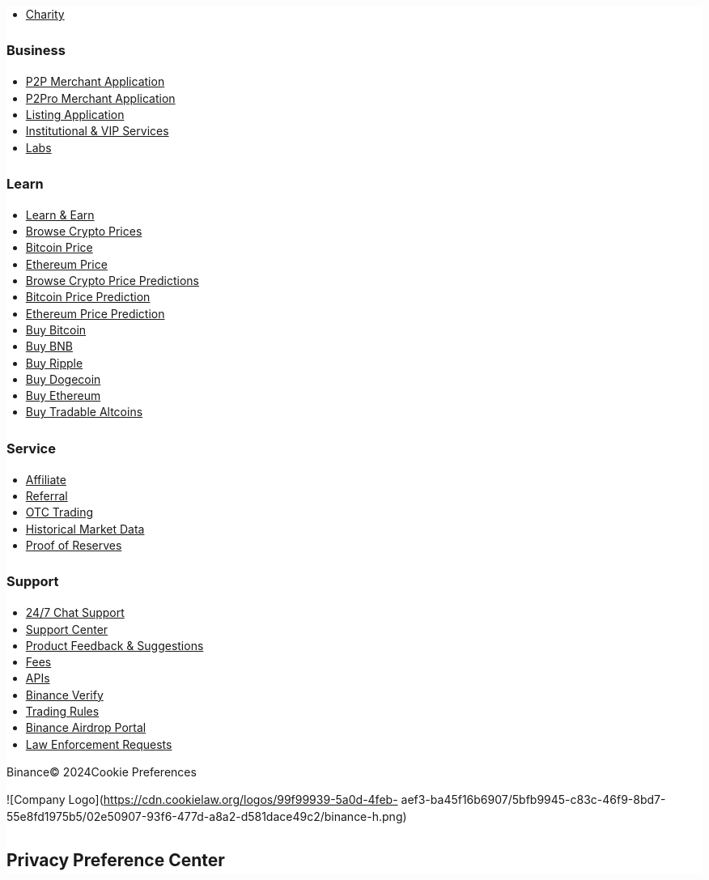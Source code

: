   * [Charity](https://www.binance.charity)

### Business

  * [P2P Merchant Application](https://c2c.binance.com/en/merchantApplication)
  * [P2Pro Merchant Application](https://p2p.binance.com/en/p2pro)
  * [Listing Application](https://www.binance.com/en/my/coin-apply)
  * [Institutional & VIP Services](https://www.binance.com/en/vip-institutional-services)
  * [Labs](https://labs.binance.com/)

### Learn

  * [Learn & Earn](https://academy.binance.com/en/learn-and-earn)
  * [Browse Crypto Prices](https://www.binance.com/en/price)
  * [Bitcoin Price](https://www.binance.com/en/price/bitcoin)
  * [Ethereum Price](https://www.binance.com/en/price/ethereum)
  * [Browse Crypto Price Predictions](https://www.binance.com/en/price-prediction)
  * [Bitcoin Price Prediction](https://www.binance.com/en/price-prediction/bitcoin)
  * [Ethereum Price Prediction](https://www.binance.com/en/price-prediction/ethereum)
  * [Buy Bitcoin](https://www.binance.com/en/how-to-buy/bitcoin)
  * [Buy BNB](https://www.binance.com/en/how-to-buy/bnb)
  * [Buy Ripple](https://www.binance.com/en/how-to-buy/xrp)
  * [Buy Dogecoin](https://www.binance.com/en/how-to-buy/dogecoin)
  * [Buy Ethereum](https://www.binance.com/en/how-to-buy/ethereum)
  * [Buy Tradable Altcoins](https://www.binance.com/en/altcoins/tradable)

### Service

  * [Affiliate](https://www.binance.com/en/activity/affiliate)
  * [Referral](https://www.binance.com/en/activity/referral?utm_source=Lite_web_footer)
  * [OTC Trading](https://www.binance.com/en/otc)
  * [Historical Market Data](https://www.binance.com/en/landing/data)
  * [Proof of Reserves](https://www.binance.com/en/proof-of-reserves)

### Support

  * [24/7 Chat Support](https://www.binance.com/en/chat?sourceEntry=4)
  * [Support Center](https://www.binance.com/en/support)
  * [Product Feedback & Suggestions](https://www.binance.com/en/my/user-support/feedback/entry)
  * [Fees](https://www.binance.com/en/fee/schedule)
  * [APIs](https://www.binance.com/en/binance-api)
  * [Binance Verify](https://www.binance.com/en/official-verification)
  * [Trading Rules](https://www.binance.com/en/trade-rule)
  * [Binance Airdrop Portal](https://www.binance.com/en/airdrop)
  * [Law Enforcement Requests](https://www.binance.com/en/support/law-enforcement)

Binance© 2024Cookie Preferences

![Company Logo](https://cdn.cookielaw.org/logos/99f99939-5a0d-4feb-
aef3-ba45f16b6907/5bfb9945-c83c-46f9-8bd7-55e8fd1975b5/02e50907-93f6-477d-a8a2-d581dace49c2/binance-h.png)

## Privacy Preference Center
